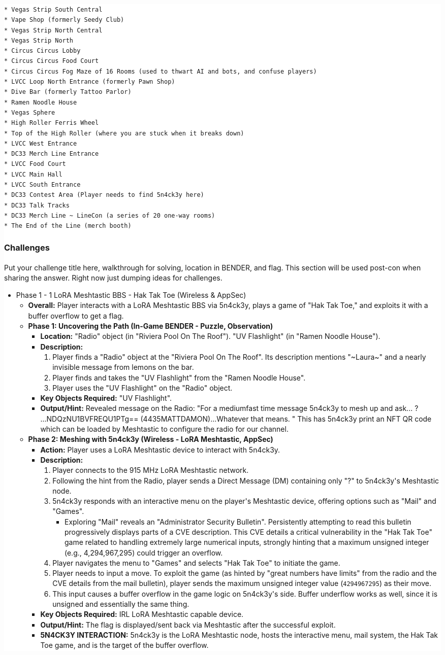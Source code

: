     * Vegas Strip South Central
    * Vape Shop (formerly Seedy Club)
    * Vegas Strip North Central
    * Vegas Strip North
    * Circus Circus Lobby 
    * Circus Circus Food Court
    * Circus Circus Fog Maze of 16 Rooms (used to thwart AI and bots, and confuse players)
    * LVCC Loop North Entrance (formerly Pawn Shop)
    * Dive Bar (formerly Tattoo Parlor)
    * Ramen Noodle House
    * Vegas Sphere
    * High Roller Ferris Wheel
    * Top of the High Roller (where you are stuck when it breaks down)
    * LVCC West Entrance
    * DC33 Merch Line Entrance
    * LVCC Food Court
    * LVCC Main Hall
    * LVCC South Entrance
    * DC33 Contest Area (Player needs to find 5n4ck3y here)
    * DC33 Talk Tracks
    * DC33 Merch Line ~ LineCon (a series of 20 one-way rooms)
    * The End of the Line (merch booth)

### Challenges
Put your challenge title here, walkthrough for solving, location in BENDER, and flag. This section will be used post-con when sharing the answer. Right now just dumping ideas for challenges.

* Phase 1 - 1 LoRA Meshtastic BBS - Hak Tak Toe (Wireless & AppSec)
    * **Overall:** Player interacts with a LoRA Meshtastic BBS via 5n4ck3y, plays a game of "Hak Tak Toe," and exploits it with a buffer overflow to get a flag.
    * **Phase 1: Uncovering the Path (In-Game BENDER - Puzzle, Observation)**
        *   **Location:** "Radio" object (in "Riviera Pool On The Roof"). "UV Flashlight" (in "Ramen Noodle House").
        *   **Description:**
            1.  Player finds a "Radio" object at the "Riviera Pool On The Roof". Its description mentions "~Laura~" and a nearly invisible message from lemons on the bar.
            2.  Player finds and takes the "UV Flashlight" from the "Ramen Noodle House".
            3.  Player uses the "UV Flashlight" on the "Radio" object.
        *   **Key Objects Required:** "UV Flashlight".
        *   **Output/Hint:** Revealed message on the Radio: "For a mediumfast time message 5n4ck3y to mesh up and ask... ? ...NDQzNU1BVFREQU1PTg== (4435MATTDAMON)...Whatever that means. " This has 5n4ck3y print an NFT QR code which can be loaded by Meshtastic to configure the radio for our channel.
    * **Phase 2: Meshing with 5n4ck3y (Wireless - LoRA Meshtastic, AppSec)**
        *   **Action:** Player uses a LoRA Meshtastic device to interact with 5n4ck3y.
        *   **Description:**
            1.  Player connects to the 915 MHz LoRA Meshtastic network.
            2.  Following the hint from the Radio, player sends a Direct Message (DM) containing only "?" to 5n4ck3y's Meshtastic node.
            3.  5n4ck3y responds with an interactive menu on the player's Meshtastic device, offering options such as "Mail" and "Games".
                *   Exploring "Mail" reveals an "Administrator Security Bulletin". Persistently attempting to read this bulletin progressively displays parts of a CVE description. This CVE details a critical vulnerability in the "Hak Tak Toe" game related to handling extremely large numerical inputs, strongly hinting that a maximum unsigned integer (e.g., 4,294,967,295) could trigger an overflow.
            4.  Player navigates the menu to "Games" and selects "Hak Tak Toe" to initiate the game.
            5.  Player needs to input a move. To exploit the game (as hinted by "great numbers have limits" from the radio and the CVE details from the mail bulletin), player sends the maximum unsigned integer value (`4294967295`) as their move.
            6.  This input causes a buffer overflow in the game logic on 5n4ck3y's side. Buffer underflow works as well, since it is unsigned and essentially the same thing.
        *   **Key Objects Required:** IRL LoRA Meshtastic capable device.
        *   **Output/Hint:** The flag is displayed/sent back via Meshtastic after the successful exploit.
        *   **5N4CK3Y INTERACTION:** 5n4ck3y is the LoRA Meshtastic node, hosts the interactive menu, mail system, the Hak Tak Toe game, and is the target of the buffer overflow.